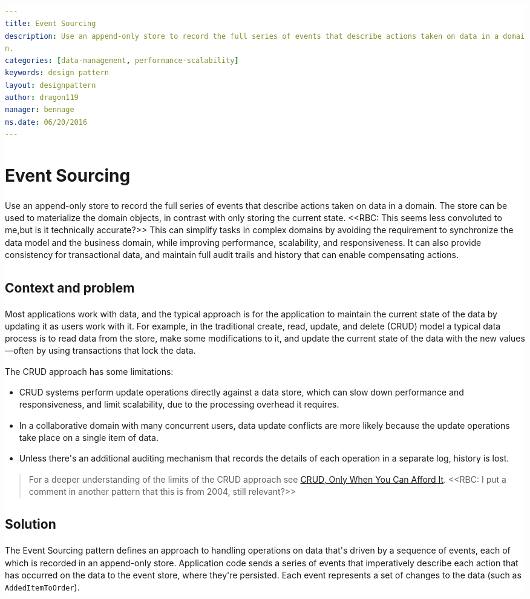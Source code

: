 ```yaml
---
title: Event Sourcing
description: Use an append-only store to record the full series of events that describe actions taken on data in a domain.
categories: [data-management, performance-scalability]
keywords: design pattern
layout: designpattern
author: dragon119
manager: bennage
ms.date: 06/20/2016
---
```

   
# Event Sourcing

Use an append-only store to record the full series of events that describe actions taken on data in a domain. The store can be used to materialize the domain objects, in contrast with only storing the current state. <<RBC: This seems less convoluted to me,but is it technically accurate?>> This can simplify tasks in complex domains by avoiding the requirement to synchronize the data model and the business domain, while improving performance, scalability, and responsiveness. It can also provide consistency for transactional data, and maintain full audit trails and history that can enable compensating actions.

## Context and problem

Most applications work with data, and the typical approach is for the application to maintain the current state of the data by updating it as users work with it. For example, in the traditional create, read, update, and delete (CRUD) model a typical data process is to read data from the store, make some modifications to it, and update the current state of the data with the new values&mdash;often by using transactions that lock the data.

The CRUD approach has some limitations:

- CRUD systems perform update operations directly against a data store, which can slow down performance and responsiveness, and limit scalability, due to the processing overhead it requires.

- In a collaborative domain with many concurrent users, data update conflicts are more likely because the update operations take place on a single item of data.

- Unless there's an additional auditing mechanism that records the details of each operation in a separate log, history is lost.

>  For a deeper understanding of the limits of the CRUD approach see [CRUD, Only When You Can Afford It](https://msdn.microsoft.com/library/ms978509.aspx). <<RBC: I put a comment in another pattern that this is from 2004, still relevant?>>

## Solution

The Event Sourcing pattern defines an approach to handling operations on data that's driven by a sequence of events, each of which is recorded in an append-only store. Application code sends a series of events that imperatively describe each action that has occurred on the data to the event store, where they're persisted. Each event represents a set of changes to the data (such as `AddedItemToOrder`).
